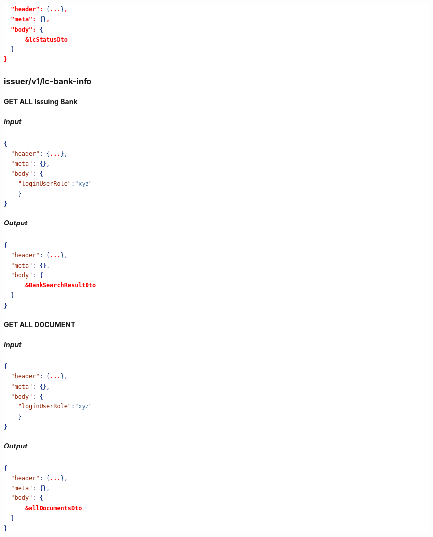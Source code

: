 ```json
  "header": {...},
  "meta": {},
  "body": {
      &lcStatusDto
  }
}
```

### issuer/v1/lc-bank-info
#### GET ALL Issuing Bank   
##### Input 
```json
{
  "header": {...},
  "meta": {},
  "body": {
    "loginUserRole":"xyz"
    }
}
```
##### Output
```json
{
  "header": {...},
  "meta": {},
  "body": {
      &BankSearchResultDto
  }
}
```

#### GET ALL DOCUMENT  
##### Input 
```json
{
  "header": {...},
  "meta": {},
  "body": {
    "loginUserRole":"xyz"
    }
}
```
##### Output
```json
{
  "header": {...},
  "meta": {},
  "body": {
      &allDocumentsDto
  }
}
```
